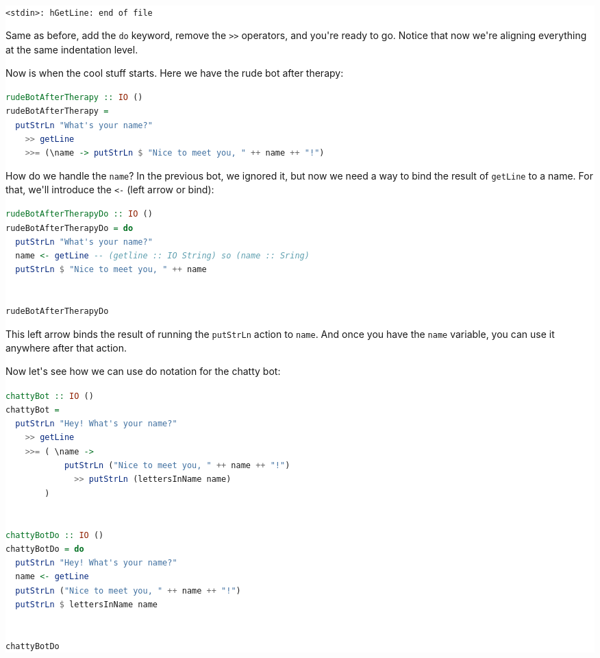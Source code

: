 ```haskell
```


    <stdin>: hGetLine: end of file


Same as before, add the `do` keyword, remove the `>>` operators, and you're ready to go. Notice that now we're aligning everything at the same indentation level.

Now is when the cool stuff starts. Here we have the rude bot after therapy:


```haskell
rudeBotAfterTherapy :: IO ()
rudeBotAfterTherapy =
  putStrLn "What's your name?"
    >> getLine
    >>= (\name -> putStrLn $ "Nice to meet you, " ++ name ++ "!")
```

How do we handle the `name`? 	In the previous bot, we ignored it, but now we need a way to bind the result of `getLine` to a name.  For that, we'll introduce the `<-` (left arrow or bind):


```haskell
rudeBotAfterTherapyDo :: IO ()
rudeBotAfterTherapyDo = do
  putStrLn "What's your name?"
  name <- getLine -- (getline :: IO String) so (name :: Sring)
  putStrLn $ "Nice to meet you, " ++ name


rudeBotAfterTherapyDo
```

This left arrow binds the result of running the `putStrLn` action to `name`. And once you have the `name` variable, you can use it anywhere after that action.

Now let's see how we can use do notation for the chatty bot:


```haskell
chattyBot :: IO ()
chattyBot =
  putStrLn "Hey! What's your name?"
    >> getLine
    >>= ( \name ->
            putStrLn ("Nice to meet you, " ++ name ++ "!")
              >> putStrLn (lettersInName name)
        )


chattyBotDo :: IO ()
chattyBotDo = do
  putStrLn "Hey! What's your name?"
  name <- getLine
  putStrLn ("Nice to meet you, " ++ name ++ "!")
  putStrLn $ lettersInName name


chattyBotDo
```
